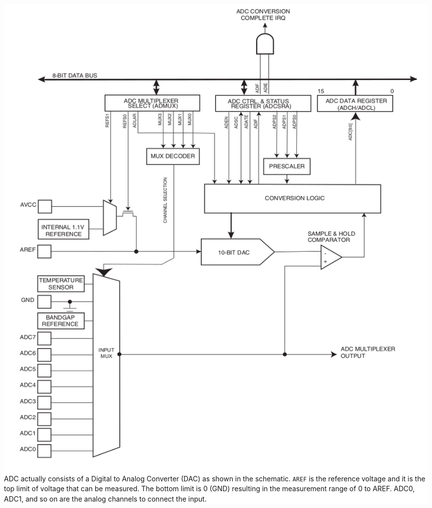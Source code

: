 ![ADC schematics](/assets/img/adc/adc_schem.png)

ADC actually consists of a Digital to Analog Converter (DAC) as shown in the schematic.
`AREF` is the reference voltage and it is the top limit of voltage that can be measured.
The bottom limit is 0 (GND) resulting in the measurement range of 0 to AREF.
ADC0, ADC1, and so on are the analog channels to connect the input.
